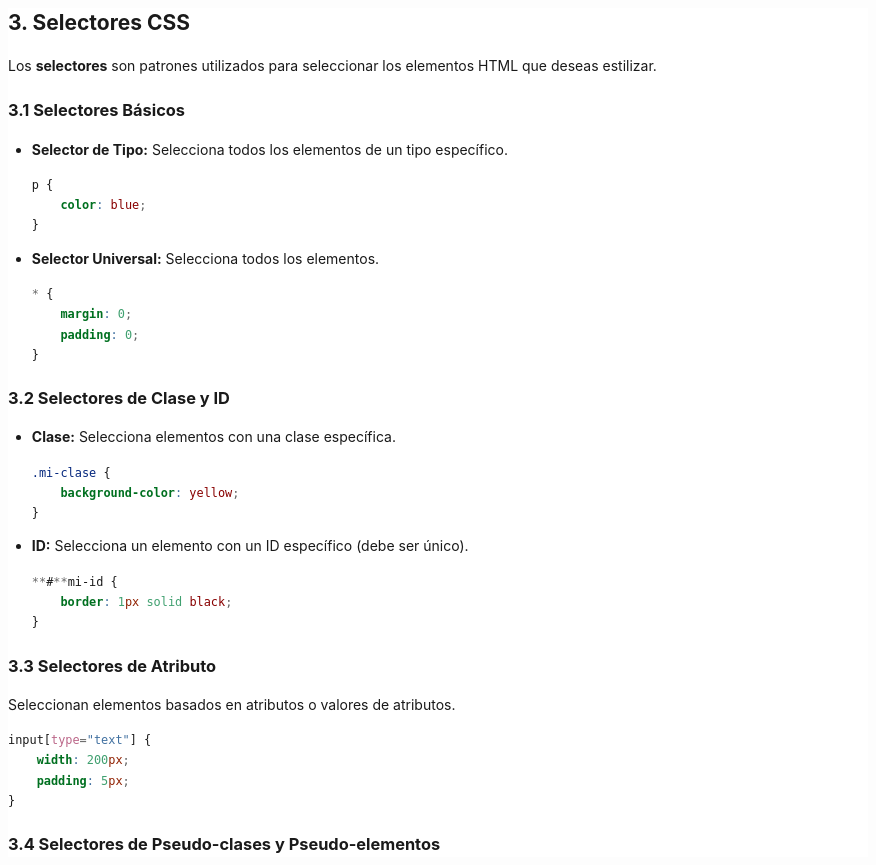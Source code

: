 
## 3. Selectores CSS

Los **selectores** son patrones utilizados para seleccionar los elementos HTML que deseas estilizar.

### 3.1 Selectores Básicos

- **Selector de Tipo:** Selecciona todos los elementos de un tipo específico.

    ```css
    p {
        color: blue;
    }
    ```

- **Selector Universal:** Selecciona todos los elementos.

    ```css
    * {
        margin: 0;
        padding: 0;
    }
    ```

### 3.2 Selectores de Clase y ID

- **Clase:** Selecciona elementos con una clase específica.

    ```css
    .mi-clase {
        background-color: yellow;
    }
    ```

- **ID:** Selecciona un elemento con un ID específico (debe ser único).

    ```css
    **#**mi-id {
        border: 1px solid black;
    }
    ```

### 3.3 Selectores de Atributo

Seleccionan elementos basados en atributos o valores de atributos.

```css
input[type="text"] {
    width: 200px;
    padding: 5px;
}
```
### 3.4 Selectores de Pseudo-clases y Pseudo-elementos
